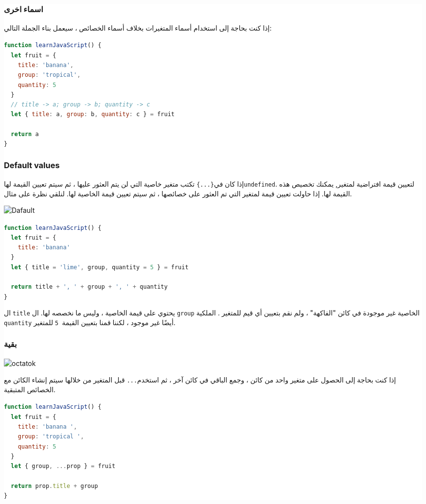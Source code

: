 ### اسماء اخرى

إذا كنت بحاجة إلى استخدام أسماء المتغيرات بخلاف أسماء الخصائص ، سيعمل بناء الجملة التالي:

```jsx live
function learnJavaScript() {
  let fruit = {
    title: 'banana',
    group: 'tropical',
    quantity: 5
  }
  // title -> a; group -> b; quantity -> c
  let { title: a, group: b, quantity: c } = fruit

  return a
}
```

### Default values

إذا كان في`{...}` تكتب متغير خاصية التي لن يتم العثور عليها ، ثم سيتم تعيين القيمة لها`undefined`. لتعيين قيمة افتراضية لمتغير, يمكنك تخصيص هذه القيمة لها. إذا حاولت تعيين قيمة لمتغير التي تم العثور على خصائصها ، ثم سيتم تعيين قيمة الخاصية لها. لنلقي نظرة على مثال.

![Dafault](https://media.giphy.com/media/3oEduLzte7jSNmq4z6/giphy.gif)

```jsx live
function learnJavaScript() {
  let fruit = {
    title: 'banana'
  }
  let { title = 'lime', group, quantity = 5 } = fruit

  return title + ', ' + group + ', ' + quantity
}
```

ال `title` يحتوي على قيمة الخاصية ، وليس ما نخصصه لها. ال `group` الخاصية غير موجودة في كائن "الفاكهة" ، ولم نقم بتعيين أي قيم للمتغير . الملكية `quantity` أيضًا غير موجود ، لكننا قمنا بتعيين القيمة` 5` للمتغير.

### بقية

![octatok](https://media.giphy.com/media/hvddF1vHatFIgQspUB/giphy.gif)

إذا كنت بحاجة إلى الحصول على متغير واحد  من كائن ، وجمع الباقي في كائن آخر ، ثم استخدم`...` قبل المتغير  من خلالها سيتم إنشاء الكائن مع الخصائص المتبقية.

```jsx live
function learnJavaScript() {
  let fruit = {
    title: 'banana ',
    group: 'tropical ',
    quantity: 5
  }
  let { group, ...prop } = fruit

  return prop.title + group
}
```
